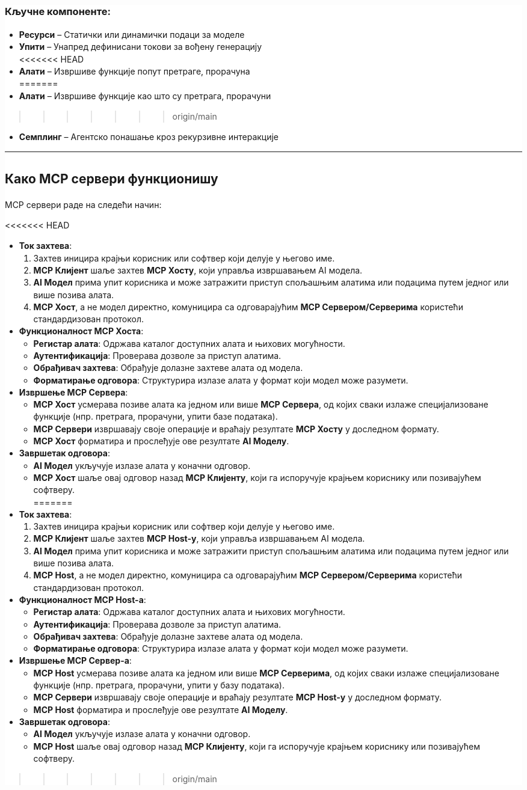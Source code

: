 ### **Кључне компоненте:**

- **Ресурси** – Статички или динамички подаци за моделе  
- **Упити** – Унапред дефинисани токови за вођену генерацију  
<<<<<<< HEAD
- **Алати** – Извршиве функције попут претраге, прорачуна  
=======
- **Алати** – Извршиве функције као што су претрага, прорачуни  
>>>>>>> origin/main
- **Семплинг** – Агентско понашање кроз рекурзивне интеракције  

---

## Како MCP сервери функционишу

MCP сервери раде на следећи начин:

<<<<<<< HEAD
- **Ток захтева**:  
    1. Захтев иницира крајњи корисник или софтвер који делује у његово име.  
    2. **MCP Клијент** шаље захтев **MCP Хосту**, који управља извршавањем AI модела.  
    3. **AI Модел** прима упит корисника и може затражити приступ спољашњим алатима или подацима путем једног или више позива алата.  
    4. **MCP Хост**, а не модел директно, комуницира са одговарајућим **MCP Сервером/Серверима** користећи стандардизован протокол.  
- **Функционалност MCP Хоста**:  
    - **Регистар алата**: Одржава каталог доступних алата и њихових могућности.  
    - **Аутентификација**: Проверава дозволе за приступ алатима.  
    - **Обрађивач захтева**: Обрађује долазне захтеве алата од модела.  
    - **Форматирање одговора**: Структурира излазе алата у формат који модел може разумети.  
- **Извршење MCP Серверa**:  
    - **MCP Хост** усмерава позиве алата ка једном или више **MCP Серверa**, од којих сваки излаже специјализоване функције (нпр. претрага, прорачуни, упити базе података).  
    - **MCP Сервери** извршавају своје операције и враћају резултате **MCP Хосту** у доследном формату.  
    - **MCP Хост** форматира и прослеђује ове резултате **AI Моделу**.  
- **Завршетак одговора**:  
    - **AI Модел** укључује излазе алата у коначни одговор.  
    - **MCP Хост** шаље овај одговор назад **MCP Клијенту**, који га испоручује крајњем кориснику или позивајућем софтверу.  
=======
- **Ток захтева**:
    1. Захтев иницира крајњи корисник или софтвер који делује у његово име.
    2. **MCP Клијент** шаље захтев **MCP Host-у**, који управља извршавањем AI модела.
    3. **AI Модел** прима упит корисника и може затражити приступ спољашњим алатима или подацима путем једног или више позива алата.
    4. **MCP Host**, а не модел директно, комуницира са одговарајућим **MCP Сервером/Серверима** користећи стандардизован протокол.
- **Функционалност MCP Host-а**:
    - **Регистар алата**: Одржава каталог доступних алата и њихових могућности.
    - **Аутентификација**: Проверава дозволе за приступ алатима.
    - **Обрађивач захтева**: Обрађује долазне захтеве алата од модела.
    - **Форматирање одговора**: Структурира излазе алата у формат који модел може разумети.
- **Извршење MCP Сервер-а**:
    - **MCP Host** усмерава позиве алата ка једном или више **MCP Серверима**, од којих сваки излаже специјализоване функције (нпр. претрага, прорачуни, упити у базу података).
    - **MCP Сервери** извршавају своје операције и враћају резултате **MCP Host-у** у доследном формату.
    - **MCP Host** форматира и прослеђује ове резултате **AI Моделу**.
- **Завршетак одговора**:
    - **AI Модел** укључује излазе алата у коначни одговор.
    - **MCP Host** шаље овај одговор назад **MCP Клијенту**, који га испоручује крајњем кориснику или позивајућем софтверу.
>>>>>>> origin/main
